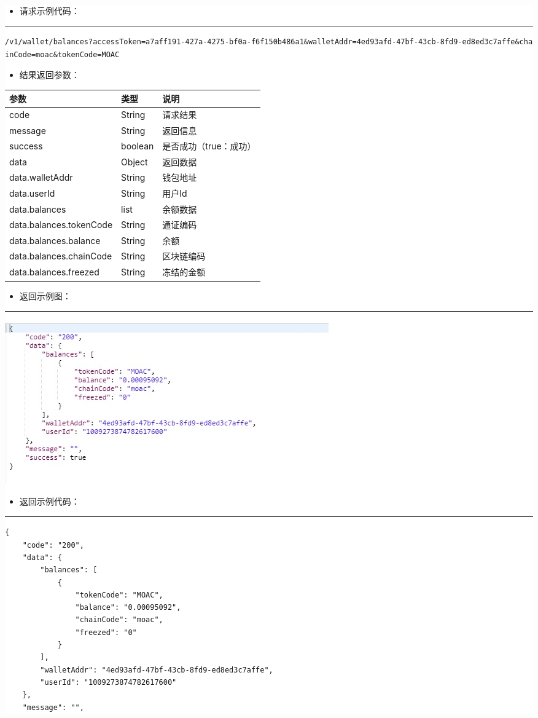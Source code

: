 - 请求示例代码：
---
```
/v1/wallet/balances?accessToken=a7aff191-427a-4275-bf0a-f6f150b486a1&walletAddr=4ed93afd-47bf-43cb-8fd9-ed8ed3c7affe&chainCode=moac&tokenCode=MOAC
```
- 结果返回参数：
  
| 参数         | 类型       | 说明   |
| :------------- |:-------------| :-----|
|code|String|请求结果|
|message|String|返回信息|
|success|boolean|是否成功（true：成功）|
|data|Object|返回数据|
|data.walletAddr|String|钱包地址|
|data.userId|String|用户Id|
|data.balances|list|余额数据|
|data.balances.tokenCode|String|通证编码|
|data.balances.balance|String|余额|
|data.balances.chainCode|String|区块链编码|
|data.balances.freezed|String|冻结的金额|
- 返回示例图：  
--- 
![image](./pics/wallet_balances_result.jpg?raw=true)

- 返回示例代码：
--- 
```
{
    "code": "200",
    "data": {
        "balances": [
            {
                "tokenCode": "MOAC",
                "balance": "0.00095092",
                "chainCode": "moac",
                "freezed": "0"
            }
        ],
        "walletAddr": "4ed93afd-47bf-43cb-8fd9-ed8ed3c7affe",
        "userId": "1009273874782617600"
    },
    "message": "",
```